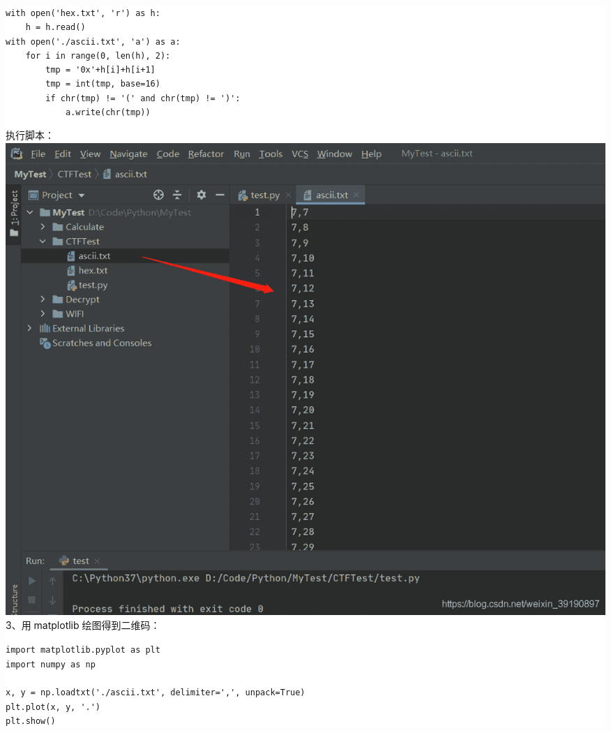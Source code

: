```
with open('hex.txt', 'r') as h:
    h = h.read()
with open('./ascii.txt', 'a') as a:
    for i in range(0, len(h), 2):
        tmp = '0x'+h[i]+h[i+1]
        tmp = int(tmp, base=16)
        if chr(tmp) != '(' and chr(tmp) != ')':
            a.write(chr(tmp)) 
```

执行脚本：
![在这里插入图片描述](img/3d7b41d219567ed88a7e8e3552db6b1d.png)
3、用 matplotlib 绘图得到二维码：

```
import matplotlib.pyplot as plt
import numpy as np

x, y = np.loadtxt('./ascii.txt', delimiter=',', unpack=True)
plt.plot(x, y, '.')
plt.show() 
```
